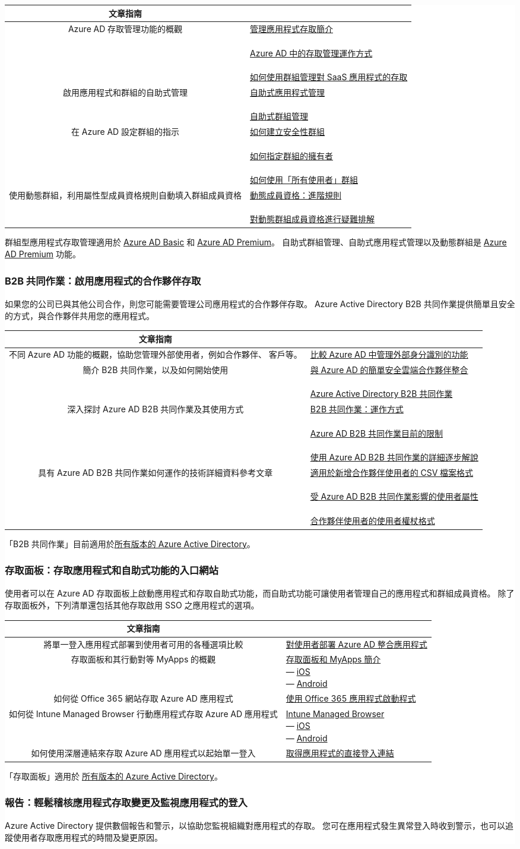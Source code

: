 | 文章指南 |  |
|:---:| --- |
| Azure AD 存取管理功能的概觀 |[管理應用程式存取簡介](active-directory-managing-access-to-apps.md)<br /><br />[Azure AD 中的存取管理運作方式](active-directory-manage-groups.md)<br /><br />[如何使用群組管理對 SaaS 應用程式的存取](active-directory-accessmanagement-group-saasapps.md) |
| 啟用應用程式和群組的自助式管理 |[自助式應用程式管理](active-directory-self-service-application-access.md)<br /><br />[自助式群組管理](active-directory-accessmanagement-self-service-group-management.md) |
| 在 Azure AD 設定群組的指示 |[如何建立安全性群組](active-directory-groups-create-azure-portal.md)<br /><br />[如何指定群組的擁有者](active-directory-accessmanagement-managing-group-owners.md)<br /><br />[如何使用「所有使用者」群組](active-directory-accessmanagement-dedicated-groups.md) |
| 使用動態群組，利用屬性型成員資格規則自動填入群組成員資格 |[動態成員資格：進階規則](active-directory-groups-dynamic-membership-azure-portal.md)<br /><br />[對動態群組成員資格進行疑難排解](active-directory-accessmanagement-troubleshooting.md) |

群組型應用程式存取管理適用於 [Azure AD Basic](https://azure.microsoft.com/pricing/details/active-directory/) 和 [Azure AD Premium](https://azure.microsoft.com/pricing/details/active-directory/)。 自助式群組管理、自助式應用程式管理以及動態群組是 [Azure AD Premium](https://azure.microsoft.com/pricing/details/active-directory/) 功能。

### <a name="b2b-collaboration-enable-partner-access-to-applications"></a>B2B 共同作業：啟用應用程式的合作夥伴存取
如果您的公司已與其他公司合作，則您可能需要管理公司應用程式的合作夥伴存取。 Azure Active Directory B2B 共同作業提供簡單且安全的方式，與合作夥伴共用您的應用程式。

| 文章指南 |  |
|:---:| --- |
| 不同 Azure AD 功能的概觀，協助您管理外部使用者，例如合作夥伴、 客戶等。 |[比較 Azure AD 中管理外部身分識別的功能](active-directory-b2b-compare-external-identities.md) |
| 簡介 B2B 共同作業，以及如何開始使用 |[與 Azure AD 的簡單安全雲端合作夥伴整合](active-directory-b2b-what-is-azure-ad-b2b.md)<br /><br />[Azure Active Directory B2B 共同作業](active-directory-b2b-collaboration-overview.md) |
| 深入探討 Azure AD B2B 共同作業及其使用方式 |[B2B 共同作業：運作方式](active-directory-b2b-how-it-works.md)<br /><br />[Azure AD B2B 共同作業目前的限制](active-directory-b2b-current-limitations.md)<br /><br />[使用 Azure AD B2B 共同作業的詳細逐步解說](active-directory-b2b-detailed-walkthrough.md) |
| 具有 Azure AD B2B 共同作業如何運作的技術詳細資料參考文章 |[適用於新增合作夥伴使用者的 CSV 檔案格式](active-directory-b2b-references-csv-file-format.md)<br /><br />[受 Azure AD B2B 共同作業影響的使用者屬性](active-directory-b2b-references-external-user-object-attribute-changes.md)<br /><br />[合作夥伴使用者的使用者權杖格式](active-directory-b2b-references-external-user-token-format.md) |

「B2B 共同作業」目前適用於[所有版本的 Azure Active Directory](https://azure.microsoft.com/pricing/details/active-directory/)。

### <a name="access-panel-a-portal-for-accessing-apps-and-self-service-features"></a>存取面板：存取應用程式和自助式功能的入口網站
使用者可以在 Azure AD 存取面板上啟動應用程式和存取自助式功能，而自助式功能可讓使用者管理自己的應用程式和群組成員資格。 除了存取面板外，下列清單還包括其他存取啟用 SSO 之應用程式的選項。

| 文章指南 |  |
|:---:| --- |
| 將單一登入應用程式部署到使用者可用的各種選項比較 |[對使用者部署 Azure AD 整合應用程式](active-directory-appssoaccess-whatis.md#deploying-azure-ad-integrated-applications-to-users) |
| 存取面板和其行動對等 MyApps 的概觀 |[存取面板和 MyApps 簡介](active-directory-saas-access-panel-introduction.md)<br />— [iOS](https://itunes.apple.com/us/app/my-apps-azure-active-directory/id824048653?mt=8)<br />— [Android](https://play.google.com/store/apps/details?id=com.microsoft.myapps) |
| 如何從 Office 365 網站存取 Azure AD 應用程式 |[使用 Office 365 應用程式啟動程式](https://support.office.com/en-us/article/Meet-the-Office-365-app-launcher-79f12104-6fed-442f-96a0-eb089a3f476a) |
| 如何從 Intune Managed Browser 行動應用程式存取 Azure AD 應用程式 |[Intune Managed Browser](https://technet.microsoft.com/en-us/library/dn878029.aspx)<br />— [iOS](https://itunes.apple.com/us/app/microsoft-intune-managed-browser/id943264951?mt=8)<br />— [Android](https://play.google.com/store/apps/details?id=com.microsoft.intune.mam.managedbrowser) |
| 如何使用深層連結來存取 Azure AD 應用程式以起始單一登入 |[取得應用程式的直接登入連結](active-directory-appssoaccess-whatis.md#direct-sign-on-links-for-federated-password-based-or-existing-apps) |

「存取面板」適用於 [所有版本的 Azure Active Directory](https://azure.microsoft.com/pricing/details/active-directory/)。

### <a name="reports-easily-audit-app-access-changes-and-monitor-sign-ins-to-apps"></a>報告：輕鬆稽核應用程式存取變更及監視應用程式的登入
Azure Active Directory 提供數個報告和警示，以協助您監視組織對應用程式的存取。 您可在應用程式發生異常登入時收到警示，也可以追蹤使用者存取應用程式的時間及變更原因。
